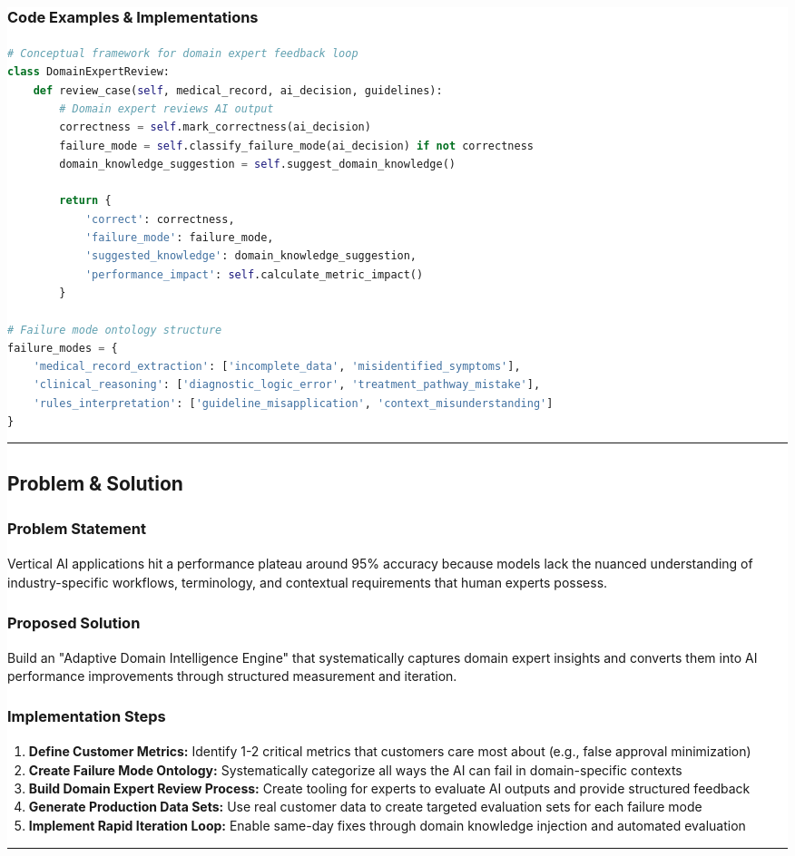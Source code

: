 ### Code Examples & Implementations
```python
# Conceptual framework for domain expert feedback loop
class DomainExpertReview:
    def review_case(self, medical_record, ai_decision, guidelines):
        # Domain expert reviews AI output
        correctness = self.mark_correctness(ai_decision)
        failure_mode = self.classify_failure_mode(ai_decision) if not correctness
        domain_knowledge_suggestion = self.suggest_domain_knowledge()
        
        return {
            'correct': correctness,
            'failure_mode': failure_mode,
            'suggested_knowledge': domain_knowledge_suggestion,
            'performance_impact': self.calculate_metric_impact()
        }

# Failure mode ontology structure
failure_modes = {
    'medical_record_extraction': ['incomplete_data', 'misidentified_symptoms'],
    'clinical_reasoning': ['diagnostic_logic_error', 'treatment_pathway_mistake'],
    'rules_interpretation': ['guideline_misapplication', 'context_misunderstanding']
}
```

---

## Problem & Solution

### Problem Statement
Vertical AI applications hit a performance plateau around 95% accuracy because models lack the nuanced understanding of industry-specific workflows, terminology, and contextual requirements that human experts possess.

### Proposed Solution
Build an "Adaptive Domain Intelligence Engine" that systematically captures domain expert insights and converts them into AI performance improvements through structured measurement and iteration.

### Implementation Steps
1. **Define Customer Metrics:** Identify 1-2 critical metrics that customers care most about (e.g., false approval minimization)
2. **Create Failure Mode Ontology:** Systematically categorize all ways the AI can fail in domain-specific contexts
3. **Build Domain Expert Review Process:** Create tooling for experts to evaluate AI outputs and provide structured feedback
4. **Generate Production Data Sets:** Use real customer data to create targeted evaluation sets for each failure mode
5. **Implement Rapid Iteration Loop:** Enable same-day fixes through domain knowledge injection and automated evaluation

---